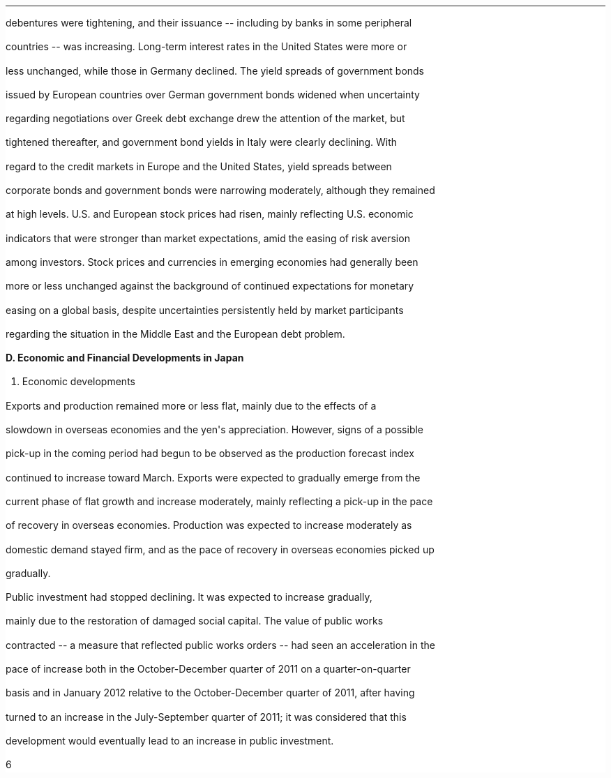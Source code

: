 
-----

debentures were tightening, and their issuance -- including by banks in some peripheral

countries -- was increasing. Long-term interest rates in the United States were more or

less unchanged, while those in Germany declined. The yield spreads of government bonds

issued by European countries over German government bonds widened when uncertainty

regarding negotiations over Greek debt exchange drew the attention of the market, but

tightened thereafter, and government bond yields in Italy were clearly declining. With

regard to the credit markets in Europe and the United States, yield spreads between

corporate bonds and government bonds were narrowing moderately, although they remained

at high levels. U.S. and European stock prices had risen, mainly reflecting U.S. economic

indicators that were stronger than market expectations, amid the easing of risk aversion

among investors. Stock prices and currencies in emerging economies had generally been

more or less unchanged against the background of continued expectations for monetary

easing on a global basis, despite uncertainties persistently held by market participants

regarding the situation in the Middle East and the European debt problem.

**D. Economic and Financial Developments in Japan**

1. Economic developments

Exports and production remained more or less flat, mainly due to the effects of a

slowdown in overseas economies and the yen's appreciation. However, signs of a possible

pick-up in the coming period had begun to be observed as the production forecast index

continued to increase toward March. Exports were expected to gradually emerge from the

current phase of flat growth and increase moderately, mainly reflecting a pick-up in the pace

of recovery in overseas economies. Production was expected to increase moderately as

domestic demand stayed firm, and as the pace of recovery in overseas economies picked up

gradually.

Public investment had stopped declining. It was expected to increase gradually,

mainly due to the restoration of damaged social capital. The value of public works

contracted -- a measure that reflected public works orders -- had seen an acceleration in the

pace of increase both in the October-December quarter of 2011 on a quarter-on-quarter

basis and in January 2012 relative to the October-December quarter of 2011, after having

turned to an increase in the July-September quarter of 2011; it was considered that this

development would eventually lead to an increase in public investment.

6
